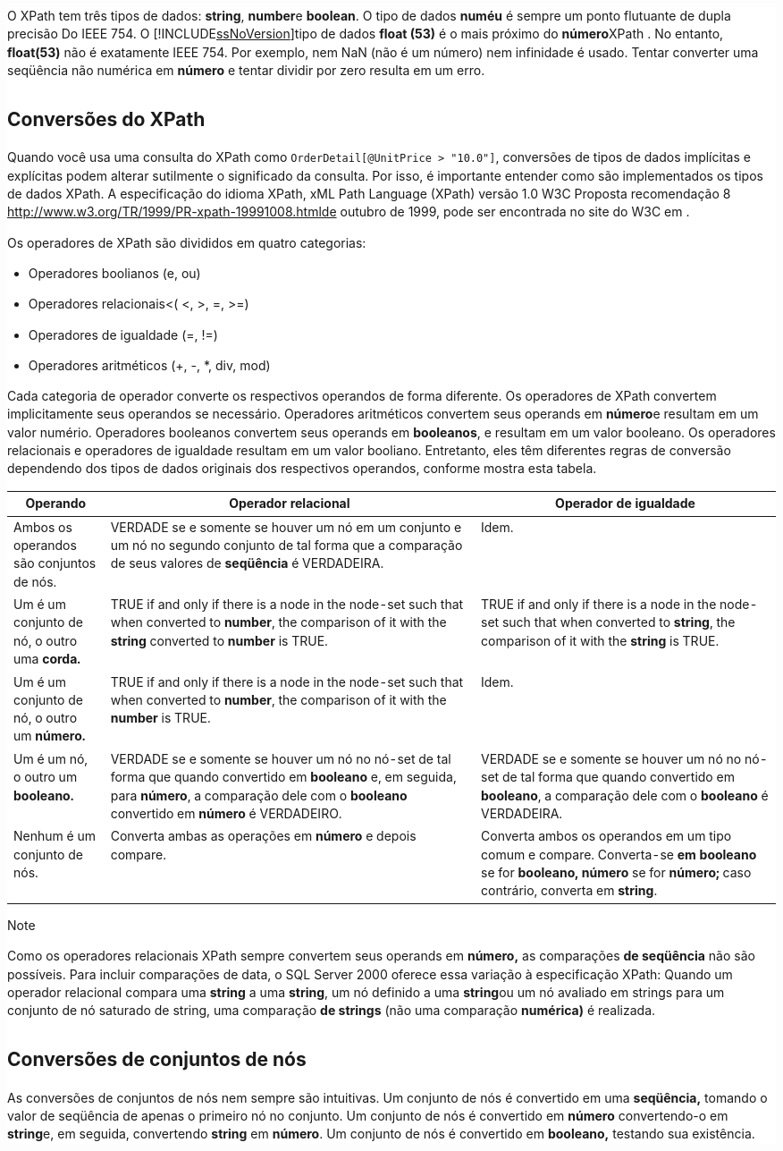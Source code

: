  O XPath tem três tipos de dados: **string**, **number**e **boolean**. O tipo de dados **numéu** é sempre um ponto flutuante de dupla precisão Do IEEE 754. O [!INCLUDE[ssNoVersion](../../includes/ssnoversion-md.md)]tipo de dados **float (53)** é o mais próximo do **número**XPath . No entanto, **float(53)** não é exatamente IEEE 754. Por exemplo, nem NaN (não é um número) nem infinidade é usado. Tentar converter uma seqüência não numérica em **número** e tentar dividir por zero resulta em um erro.  
  
## <a name="xpath-conversions"></a>Conversões do XPath  
 Quando você usa uma consulta do XPath como `OrderDetail[@UnitPrice > "10.0"]`, conversões de tipos de dados implícitas e explícitas podem alterar sutilmente o significado da consulta. Por isso, é importante entender como são implementados os tipos de dados XPath. A especificação do idioma XPath, xML Path Language (XPath) versão 1.0 W3C Proposta recomendação 8 http://www.w3.org/TR/1999/PR-xpath-19991008.htmlde outubro de 1999, pode ser encontrada no site do W3C em .  
  
 Os operadores de XPath são divididos em quatro categorias:  
  
-   Operadores boolianos (e, ou)  
  
-   Operadores relacionais\<( \<, >, =, >=)  
  
-   Operadores de igualdade (=, !=)  
  
-   Operadores aritméticos (+, -, *, div, mod)  
  
 Cada categoria de operador converte os respectivos operandos de forma diferente. Os operadores de XPath convertem implicitamente seus operandos se necessário. Operadores aritméticos convertem seus operands em **número**e resultam em um valor numério. Operadores booleanos convertem seus operands em **booleanos**, e resultam em um valor booleano. Os operadores relacionais e operadores de igualdade resultam em um valor booliano. Entretanto, eles têm diferentes regras de conversão dependendo dos tipos de dados originais dos respectivos operandos, conforme mostra esta tabela.  
  
|Operando|Operador relacional|Operador de igualdade|  
|-------------|-------------------------|-----------------------|  
|Ambos os operandos são conjuntos de nós.|VERDADE se e somente se houver um nó em um conjunto e um nó no segundo conjunto de tal forma que a comparação de seus valores de **seqüência** é VERDADEIRA.|Idem.|  
|Um é um conjunto de nó, o outro uma **corda.**|TRUE if and only if there is a node in the node-set such that when converted to **number**, the comparison of it with the **string** converted to **number** is TRUE.|TRUE if and only if there is a node in the node-set such that when converted to **string**, the comparison of it with the **string** is TRUE.|  
|Um é um conjunto de nó, o outro um **número.**|TRUE if and only if there is a node in the node-set such that when converted to **number**, the comparison of it with the **number** is TRUE.|Idem.|  
|Um é um nó, o outro um **booleano.**|VERDADE se e somente se houver um nó no nó-set de tal forma que quando convertido em **booleano** e, em seguida, para **número**, a comparação dele com o **booleano** convertido em **número** é VERDADEIRO.|VERDADE se e somente se houver um nó no nó-set de tal forma que quando convertido em **booleano**, a comparação dele com o **booleano** é VERDADEIRA.|  
|Nenhum é um conjunto de nós.|Converta ambas as operações em **número** e depois compare.|Converta ambos os operandos em um tipo comum e compare. Converta-se **em booleano** se for **booleano,** **número** se for **número;** caso contrário, converta em **string**.|  
  
> [!NOTE]  
>  Como os operadores relacionais XPath sempre convertem seus operands em **número,** as comparações **de seqüência** não são possíveis. Para incluir comparações de data, o SQL Server 2000 oferece essa variação à especificação XPath: Quando um operador relacional compara uma **string** a uma **string**, um nó definido a uma **string**ou um nó avaliado em strings para um conjunto de nó saturado de string, uma comparação **de strings** (não uma comparação **numérica)** é realizada.  
  
## <a name="node-set-conversions"></a>Conversões de conjuntos de nós  
 As conversões de conjuntos de nós nem sempre são intuitivas. Um conjunto de nós é convertido em uma **seqüência,** tomando o valor de seqüência de apenas o primeiro nó no conjunto. Um conjunto de nós é convertido em **número** convertendo-o em **string**e, em seguida, convertendo **string** em **número**. Um conjunto de nós é convertido em **booleano,** testando sua existência.  
  